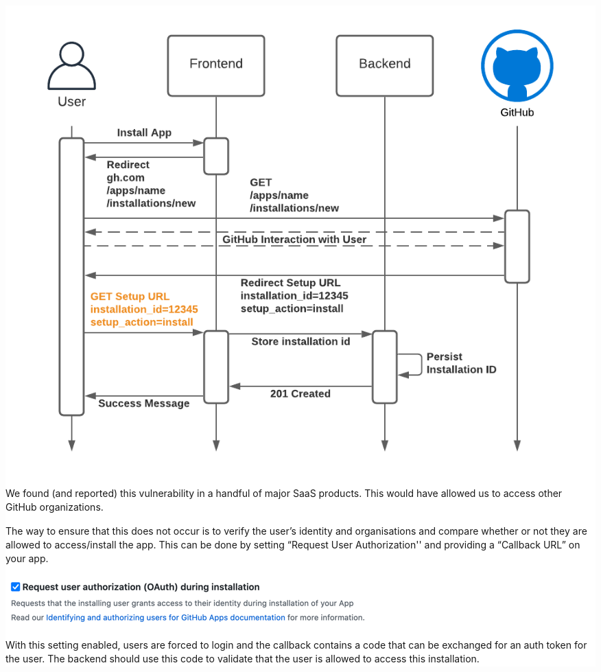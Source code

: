 ![Setup URL Flow](./setup-url-flow.png)

We found (and reported) this vulnerability in a handful of major SaaS products. This would have allowed us to access other GitHub organizations.

The way to ensure that this does not occur is to verify the user’s identity and organisations and compare whether or not they are allowed to access/install the app. This can be done by setting “Request User Authorization'' and providing a “Callback URL” on your app.

![Request User Auth](request-user-auth.png)

With this setting enabled, users are forced to login and the callback contains a code that can be exchanged for an auth token for the user. The backend should use this code to validate that the user is allowed to access this installation.
